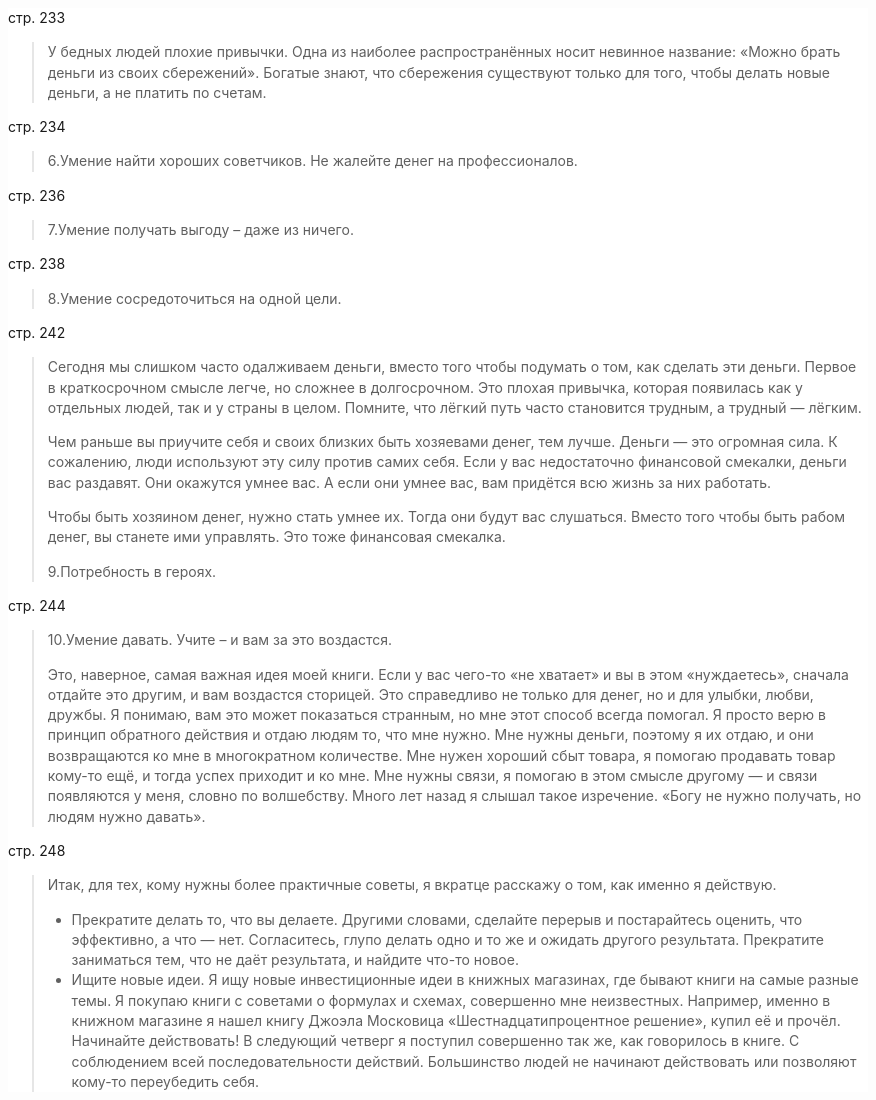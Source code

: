 стр. 233

> У бедных людей плохие привычки. Одна из наиболее распространённых носит невинное название: «Можно брать деньги из своих сбережений». Богатые знают, что сбережения существуют только для того, чтобы делать новые деньги, а не платить по счетам.

стр. 234

> 6.Умение найти хороших советчиков. Не жалейте денег на профессионалов.

стр. 236

> 7.Умение получать выгоду – даже из ничего.

стр. 238

> 8.Умение сосредоточиться на одной цели.

стр. 242

> Сегодня мы слишком часто одалживаем деньги, вместо того чтобы подумать о том, как сделать эти деньги. Первое в краткосрочном смысле легче, но сложнее в долгосрочном. Это плохая привычка, которая появилась как у отдельных людей, так и у страны в целом. Помните, что лёгкий путь часто становится трудным, а трудный — лёгким.
>
> Чем раньше вы приучите себя и своих близких быть хозяевами денег, тем лучше. Деньги — это огромная сила. К сожалению, люди используют эту силу против самих себя. Если у вас недостаточно финансовой смекалки, деньги вас раздавят. Они окажутся умнее вас. А если они умнее вас, вам придётся всю жизнь за них работать.
>
> Чтобы быть хозяином денег, нужно стать умнее их. Тогда они будут вас слушаться. Вместо того чтобы быть рабом денег, вы станете ими управлять. Это тоже финансовая смекалка.
>
> 9.Потребность в героях.

стр. 244

> 10.Умение давать. Учите – и вам за это воздастся.
>
> Это, наверное, самая важная идея моей книги. Если у вас чего-то «не хватает» и вы в этом «нуждаетесь», сначала отдайте это другим, и вам воздастся сторицей. Это справедливо не только для денег, но и для улыбки, любви, дружбы. Я понимаю, вам это может показаться странным, но мне этот способ всегда помогал. Я просто верю в принцип обратного действия и отдаю людям то, что мне нужно. Мне нужны деньги, поэтому я их отдаю, и они возвращаются ко мне в многократном количестве. Мне нужен хороший сбыт товара, я помогаю продавать товар кому-то ещё, и тогда успех приходит и ко мне. Мне нужны связи, я помогаю в этом смысле другому — и связи появляются у меня, словно по волшебству. Много лет назад я слышал такое изречение. «Богу не нужно получать, но людям нужно давать».

стр. 248

> Итак, для тех, кому нужны более практичные советы, я вкратце расскажу о том, как именно я действую.
>
> - Прекратите делать то, что вы делаете. Другими словами, сделайте перерыв и постарайтесь оценить, что эффективно, а что — нет. Согласитесь, глупо делать одно и то же и ожидать другого результата. Прекратите заниматься тем, что не даёт результата, и найдите что-то новое.
> - Ищите новые идеи. Я ищу новые инвестиционные идеи в книжных магазинах, где бывают книги на самые разные темы. Я покупаю книги с советами о формулах и схемах, совершенно мне неизвестных. Например, именно в книжном магазине я нашел книгу Джоэла Московица «Шестнадцатипроцентное решение», купил её и прочёл.
>   Начинайте действовать! В следующий четверг я поступил совершенно так же, как говорилось в книге. С соблюдением всей последовательности действий. Большинство людей не начинают действовать или позволяют кому-то переубедить себя.
